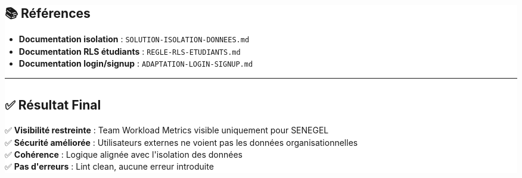 ## 📚 Références

- **Documentation isolation** : `SOLUTION-ISOLATION-DONNEES.md`
- **Documentation RLS étudiants** : `REGLE-RLS-ETUDIANTS.md`
- **Documentation login/signup** : `ADAPTATION-LOGIN-SIGNUP.md`

---

## ✅ Résultat Final

✅ **Visibilité restreinte** : Team Workload Metrics visible uniquement pour SENEGEL  
✅ **Sécurité améliorée** : Utilisateurs externes ne voient pas les données organisationnelles  
✅ **Cohérence** : Logique alignée avec l'isolation des données  
✅ **Pas d'erreurs** : Lint clean, aucune erreur introduite  

